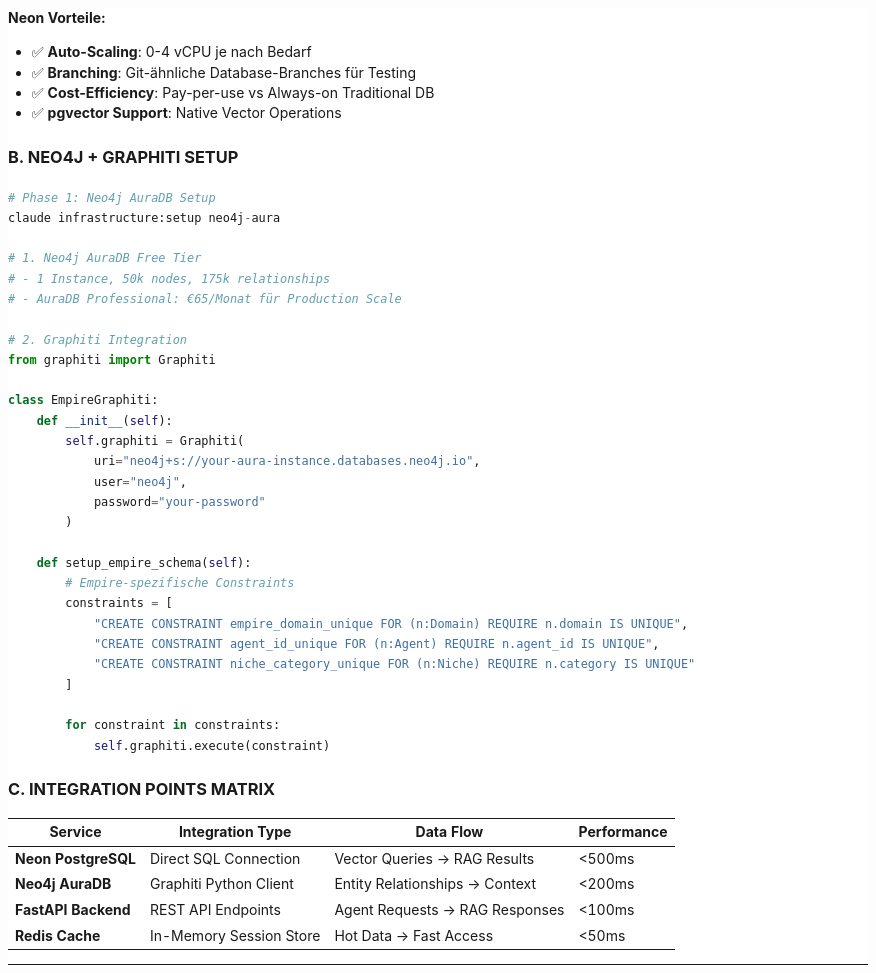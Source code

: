 **Neon Vorteile:**
- ✅ **Auto-Scaling**: 0-4 vCPU je nach Bedarf
- ✅ **Branching**: Git-ähnliche Database-Branches für Testing
- ✅ **Cost-Efficiency**: Pay-per-use vs Always-on Traditional DB
- ✅ **pgvector Support**: Native Vector Operations

### **B. NEO4J + GRAPHITI SETUP**
```python
# Phase 1: Neo4j AuraDB Setup
claude infrastructure:setup neo4j-aura

# 1. Neo4j AuraDB Free Tier
# - 1 Instance, 50k nodes, 175k relationships
# - AuraDB Professional: €65/Monat für Production Scale

# 2. Graphiti Integration
from graphiti import Graphiti

class EmpireGraphiti:
    def __init__(self):
        self.graphiti = Graphiti(
            uri="neo4j+s://your-aura-instance.databases.neo4j.io",
            user="neo4j",
            password="your-password"
        )
        
    def setup_empire_schema(self):
        # Empire-spezifische Constraints
        constraints = [
            "CREATE CONSTRAINT empire_domain_unique FOR (n:Domain) REQUIRE n.domain IS UNIQUE",
            "CREATE CONSTRAINT agent_id_unique FOR (n:Agent) REQUIRE n.agent_id IS UNIQUE",
            "CREATE CONSTRAINT niche_category_unique FOR (n:Niche) REQUIRE n.category IS UNIQUE"
        ]
        
        for constraint in constraints:
            self.graphiti.execute(constraint)
```

### **C. INTEGRATION POINTS MATRIX**

| Service | Integration Type | Data Flow | Performance |
|---------|-----------------|-----------|-------------|
| **Neon PostgreSQL** | Direct SQL Connection | Vector Queries → RAG Results | <500ms |
| **Neo4j AuraDB** | Graphiti Python Client | Entity Relationships → Context | <200ms |
| **FastAPI Backend** | REST API Endpoints | Agent Requests → RAG Responses | <100ms |
| **Redis Cache** | In-Memory Session Store | Hot Data → Fast Access | <50ms |

---
